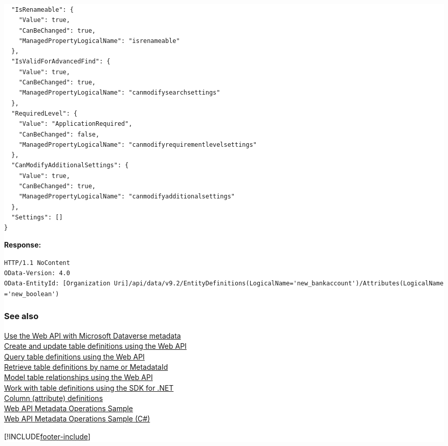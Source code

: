 ```http
  "IsRenameable": {
    "Value": true,
    "CanBeChanged": true,
    "ManagedPropertyLogicalName": "isrenameable"
  },
  "IsValidForAdvancedFind": {
    "Value": true,
    "CanBeChanged": true,
    "ManagedPropertyLogicalName": "canmodifysearchsettings"
  },
  "RequiredLevel": {
    "Value": "ApplicationRequired",
    "CanBeChanged": false,
    "ManagedPropertyLogicalName": "canmodifyrequirementlevelsettings"
  },
  "CanModifyAdditionalSettings": {
    "Value": true,
    "CanBeChanged": true,
    "ManagedPropertyLogicalName": "canmodifyadditionalsettings"
  },
  "Settings": []
}

```

**Response:**

```http
HTTP/1.1 NoContent
OData-Version: 4.0
OData-EntityId: [Organization Uri]/api/data/v9.2/EntityDefinitions(LogicalName='new_bankaccount')/Attributes(LogicalName='new_boolean')
```

### See also

[Use the Web API with Microsoft Dataverse metadata](use-web-api-metadata.md)  
[Create and update table definitions using the Web API](create-update-entity-definitions-using-web-api.md)  
[Query table definitions using the Web API](query-metadata-web-api.md)  
[Retrieve table definitions by name or MetadataId](retrieve-metadata-name-metadataid.md)  
[Model table relationships using the Web API](create-update-entity-relationships-using-web-api.md)  
[Work with table definitions using the SDK for .NET](../org-service/work-with-metadata.md)  
[Column (attribute) definitions](../entity-attribute-metadata.md)  
[Web API Metadata Operations Sample](web-api-metadata-operations-sample.md)  
[Web API Metadata Operations Sample (C#)](samples/webapiservice-metadata-operations.md)


[!INCLUDE[footer-include](../../../includes/footer-banner.md)]
